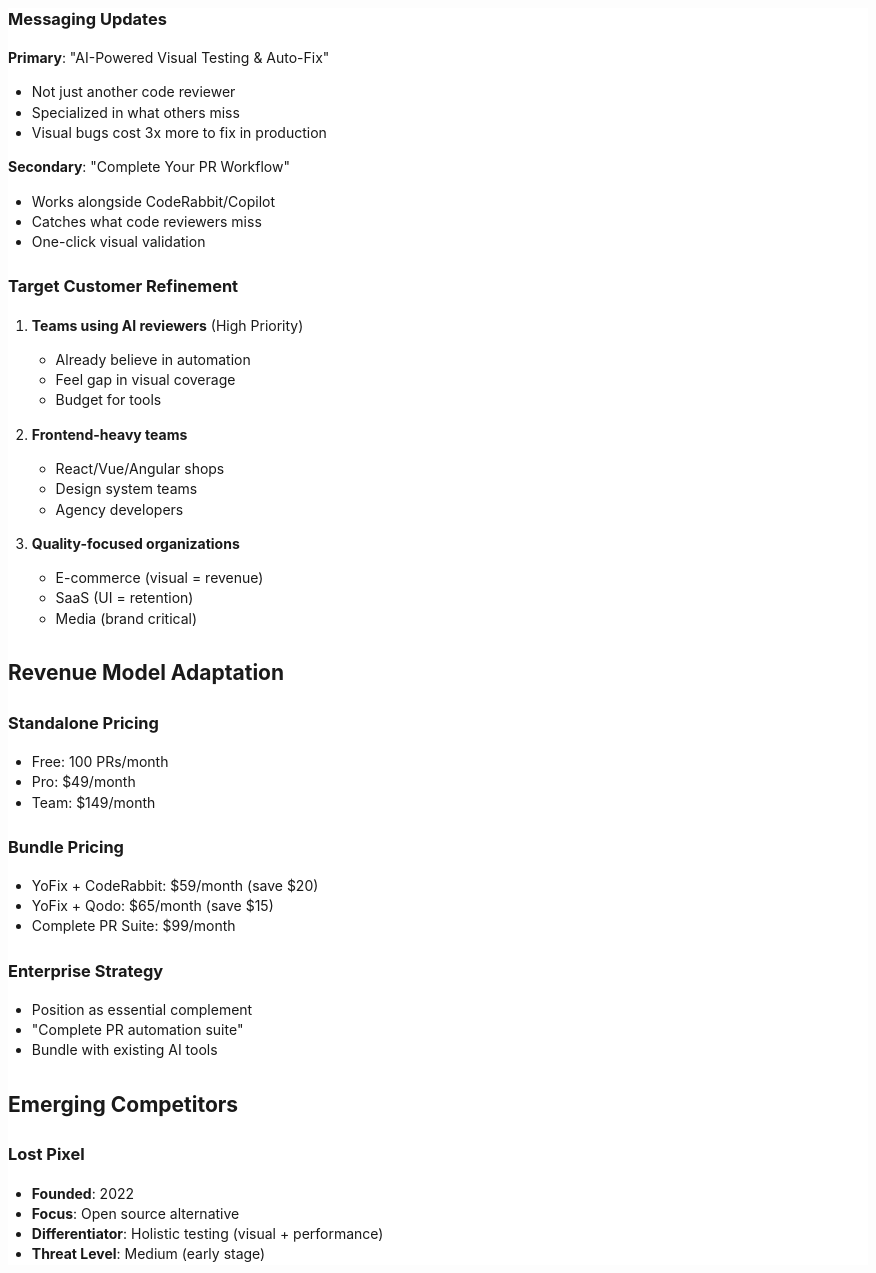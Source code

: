 ### Messaging Updates

**Primary**: "AI-Powered Visual Testing & Auto-Fix"
- Not just another code reviewer
- Specialized in what others miss
- Visual bugs cost 3x more to fix in production

**Secondary**: "Complete Your PR Workflow"
- Works alongside CodeRabbit/Copilot
- Catches what code reviewers miss
- One-click visual validation

### Target Customer Refinement

1. **Teams using AI reviewers** (High Priority)
   - Already believe in automation
   - Feel gap in visual coverage
   - Budget for tools

2. **Frontend-heavy teams**
   - React/Vue/Angular shops
   - Design system teams
   - Agency developers

3. **Quality-focused organizations**
   - E-commerce (visual = revenue)
   - SaaS (UI = retention)
   - Media (brand critical)

## Revenue Model Adaptation

### Standalone Pricing
- Free: 100 PRs/month
- Pro: $49/month
- Team: $149/month

### Bundle Pricing
- YoFix + CodeRabbit: $59/month (save $20)
- YoFix + Qodo: $65/month (save $15)
- Complete PR Suite: $99/month

### Enterprise Strategy
- Position as essential complement
- "Complete PR automation suite"
- Bundle with existing AI tools

## Emerging Competitors

### Lost Pixel
- **Founded**: 2022
- **Focus**: Open source alternative
- **Differentiator**: Holistic testing (visual + performance)
- **Threat Level**: Medium (early stage)
